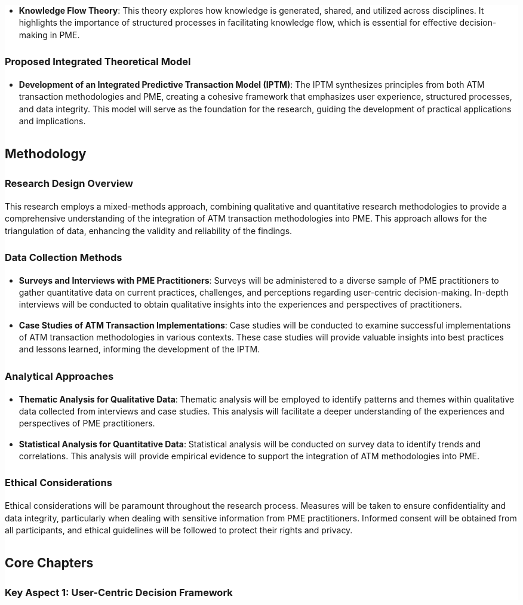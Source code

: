 - **Knowledge Flow Theory**: This theory explores how knowledge is generated, shared, and utilized across disciplines. It highlights the importance of structured processes in facilitating knowledge flow, which is essential for effective decision-making in PME.

### Proposed Integrated Theoretical Model

- **Development of an Integrated Predictive Transaction Model (IPTM)**: The IPTM synthesizes principles from both ATM transaction methodologies and PME, creating a cohesive framework that emphasizes user experience, structured processes, and data integrity. This model will serve as the foundation for the research, guiding the development of practical applications and implications.

## Methodology

### Research Design Overview

This research employs a mixed-methods approach, combining qualitative and quantitative research methodologies to provide a comprehensive understanding of the integration of ATM transaction methodologies into PME. This approach allows for the triangulation of data, enhancing the validity and reliability of the findings.

### Data Collection Methods

- **Surveys and Interviews with PME Practitioners**: Surveys will be administered to a diverse sample of PME practitioners to gather quantitative data on current practices, challenges, and perceptions regarding user-centric decision-making. In-depth interviews will be conducted to obtain qualitative insights into the experiences and perspectives of practitioners.

- **Case Studies of ATM Transaction Implementations**: Case studies will be conducted to examine successful implementations of ATM transaction methodologies in various contexts. These case studies will provide valuable insights into best practices and lessons learned, informing the development of the IPTM.

### Analytical Approaches

- **Thematic Analysis for Qualitative Data**: Thematic analysis will be employed to identify patterns and themes within qualitative data collected from interviews and case studies. This analysis will facilitate a deeper understanding of the experiences and perspectives of PME practitioners.

- **Statistical Analysis for Quantitative Data**: Statistical analysis will be conducted on survey data to identify trends and correlations. This analysis will provide empirical evidence to support the integration of ATM methodologies into PME.

### Ethical Considerations

Ethical considerations will be paramount throughout the research process. Measures will be taken to ensure confidentiality and data integrity, particularly when dealing with sensitive information from PME practitioners. Informed consent will be obtained from all participants, and ethical guidelines will be followed to protect their rights and privacy.

## Core Chapters

### Key Aspect 1: User-Centric Decision Framework
